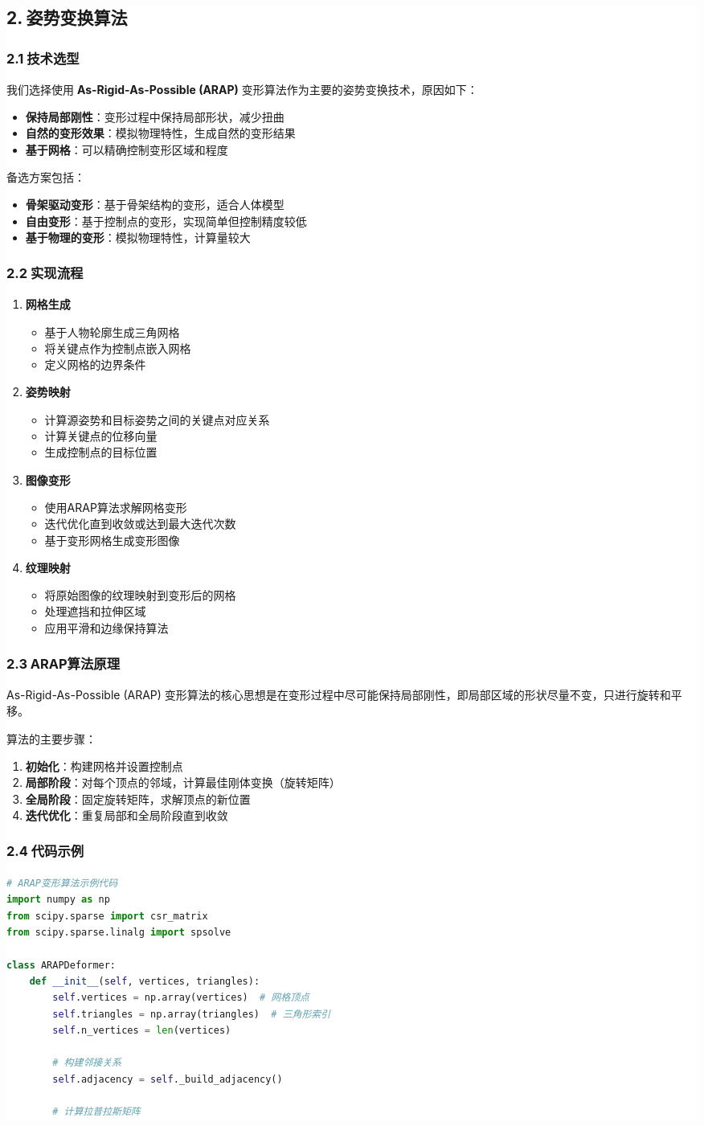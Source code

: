 ## 2. 姿势变换算法

### 2.1 技术选型

我们选择使用 **As-Rigid-As-Possible (ARAP)** 变形算法作为主要的姿势变换技术，原因如下：

- **保持局部刚性**：变形过程中保持局部形状，减少扭曲
- **自然的变形效果**：模拟物理特性，生成自然的变形结果
- **基于网格**：可以精确控制变形区域和程度

备选方案包括：

- **骨架驱动变形**：基于骨架结构的变形，适合人体模型
- **自由变形**：基于控制点的变形，实现简单但控制精度较低
- **基于物理的变形**：模拟物理特性，计算量较大

### 2.2 实现流程

1. **网格生成**
   - 基于人物轮廓生成三角网格
   - 将关键点作为控制点嵌入网格
   - 定义网格的边界条件

2. **姿势映射**
   - 计算源姿势和目标姿势之间的关键点对应关系
   - 计算关键点的位移向量
   - 生成控制点的目标位置

3. **图像变形**
   - 使用ARAP算法求解网格变形
   - 迭代优化直到收敛或达到最大迭代次数
   - 基于变形网格生成变形图像

4. **纹理映射**
   - 将原始图像的纹理映射到变形后的网格
   - 处理遮挡和拉伸区域
   - 应用平滑和边缘保持算法

### 2.3 ARAP算法原理

As-Rigid-As-Possible (ARAP) 变形算法的核心思想是在变形过程中尽可能保持局部刚性，即局部区域的形状尽量不变，只进行旋转和平移。

算法的主要步骤：

1. **初始化**：构建网格并设置控制点
2. **局部阶段**：对每个顶点的邻域，计算最佳刚体变换（旋转矩阵）
3. **全局阶段**：固定旋转矩阵，求解顶点的新位置
4. **迭代优化**：重复局部和全局阶段直到收敛

### 2.4 代码示例

```python
# ARAP变形算法示例代码
import numpy as np
from scipy.sparse import csr_matrix
from scipy.sparse.linalg import spsolve

class ARAPDeformer:
    def __init__(self, vertices, triangles):
        self.vertices = np.array(vertices)  # 网格顶点
        self.triangles = np.array(triangles)  # 三角形索引
        self.n_vertices = len(vertices)
        
        # 构建邻接关系
        self.adjacency = self._build_adjacency()
        
        # 计算拉普拉斯矩阵
```